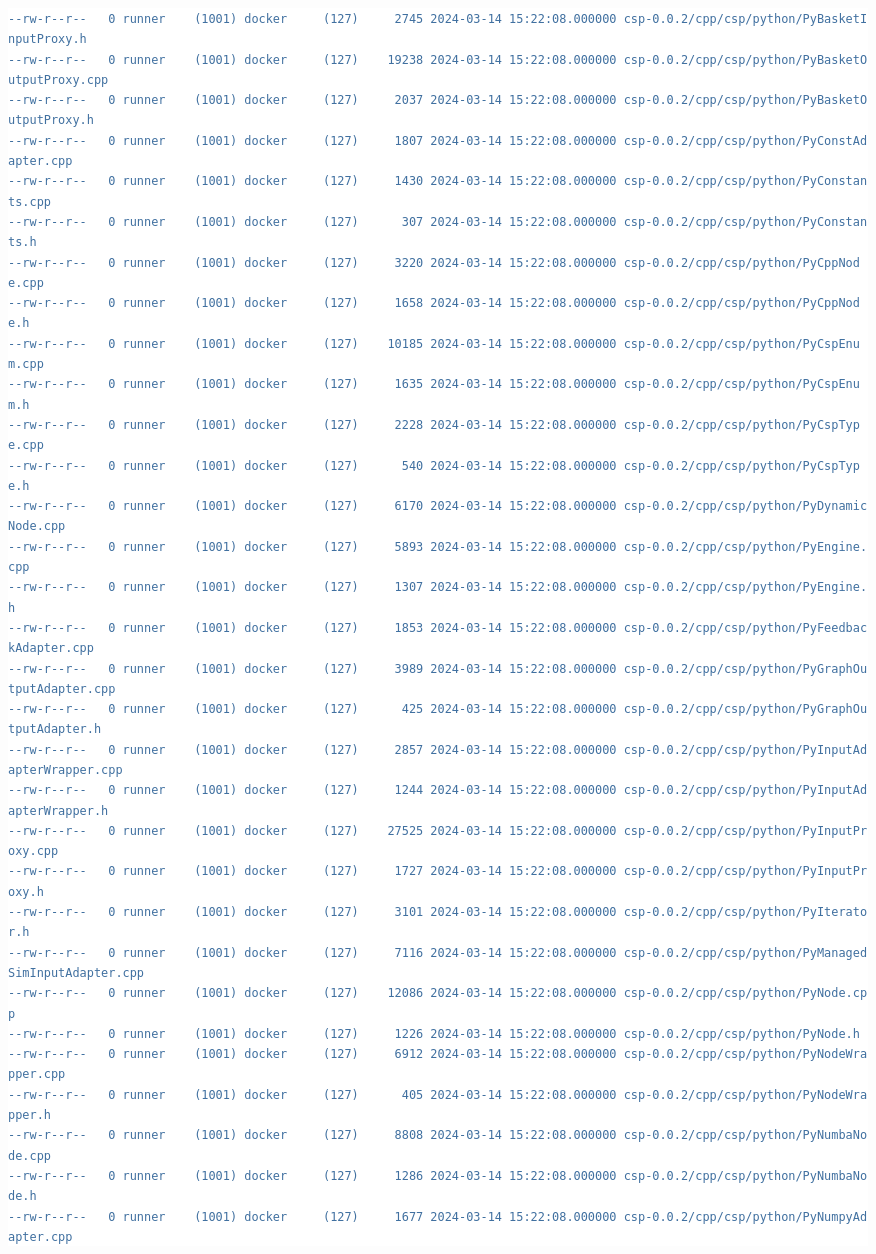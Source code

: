 ```diff
--rw-r--r--   0 runner    (1001) docker     (127)     2745 2024-03-14 15:22:08.000000 csp-0.0.2/cpp/csp/python/PyBasketInputProxy.h
--rw-r--r--   0 runner    (1001) docker     (127)    19238 2024-03-14 15:22:08.000000 csp-0.0.2/cpp/csp/python/PyBasketOutputProxy.cpp
--rw-r--r--   0 runner    (1001) docker     (127)     2037 2024-03-14 15:22:08.000000 csp-0.0.2/cpp/csp/python/PyBasketOutputProxy.h
--rw-r--r--   0 runner    (1001) docker     (127)     1807 2024-03-14 15:22:08.000000 csp-0.0.2/cpp/csp/python/PyConstAdapter.cpp
--rw-r--r--   0 runner    (1001) docker     (127)     1430 2024-03-14 15:22:08.000000 csp-0.0.2/cpp/csp/python/PyConstants.cpp
--rw-r--r--   0 runner    (1001) docker     (127)      307 2024-03-14 15:22:08.000000 csp-0.0.2/cpp/csp/python/PyConstants.h
--rw-r--r--   0 runner    (1001) docker     (127)     3220 2024-03-14 15:22:08.000000 csp-0.0.2/cpp/csp/python/PyCppNode.cpp
--rw-r--r--   0 runner    (1001) docker     (127)     1658 2024-03-14 15:22:08.000000 csp-0.0.2/cpp/csp/python/PyCppNode.h
--rw-r--r--   0 runner    (1001) docker     (127)    10185 2024-03-14 15:22:08.000000 csp-0.0.2/cpp/csp/python/PyCspEnum.cpp
--rw-r--r--   0 runner    (1001) docker     (127)     1635 2024-03-14 15:22:08.000000 csp-0.0.2/cpp/csp/python/PyCspEnum.h
--rw-r--r--   0 runner    (1001) docker     (127)     2228 2024-03-14 15:22:08.000000 csp-0.0.2/cpp/csp/python/PyCspType.cpp
--rw-r--r--   0 runner    (1001) docker     (127)      540 2024-03-14 15:22:08.000000 csp-0.0.2/cpp/csp/python/PyCspType.h
--rw-r--r--   0 runner    (1001) docker     (127)     6170 2024-03-14 15:22:08.000000 csp-0.0.2/cpp/csp/python/PyDynamicNode.cpp
--rw-r--r--   0 runner    (1001) docker     (127)     5893 2024-03-14 15:22:08.000000 csp-0.0.2/cpp/csp/python/PyEngine.cpp
--rw-r--r--   0 runner    (1001) docker     (127)     1307 2024-03-14 15:22:08.000000 csp-0.0.2/cpp/csp/python/PyEngine.h
--rw-r--r--   0 runner    (1001) docker     (127)     1853 2024-03-14 15:22:08.000000 csp-0.0.2/cpp/csp/python/PyFeedbackAdapter.cpp
--rw-r--r--   0 runner    (1001) docker     (127)     3989 2024-03-14 15:22:08.000000 csp-0.0.2/cpp/csp/python/PyGraphOutputAdapter.cpp
--rw-r--r--   0 runner    (1001) docker     (127)      425 2024-03-14 15:22:08.000000 csp-0.0.2/cpp/csp/python/PyGraphOutputAdapter.h
--rw-r--r--   0 runner    (1001) docker     (127)     2857 2024-03-14 15:22:08.000000 csp-0.0.2/cpp/csp/python/PyInputAdapterWrapper.cpp
--rw-r--r--   0 runner    (1001) docker     (127)     1244 2024-03-14 15:22:08.000000 csp-0.0.2/cpp/csp/python/PyInputAdapterWrapper.h
--rw-r--r--   0 runner    (1001) docker     (127)    27525 2024-03-14 15:22:08.000000 csp-0.0.2/cpp/csp/python/PyInputProxy.cpp
--rw-r--r--   0 runner    (1001) docker     (127)     1727 2024-03-14 15:22:08.000000 csp-0.0.2/cpp/csp/python/PyInputProxy.h
--rw-r--r--   0 runner    (1001) docker     (127)     3101 2024-03-14 15:22:08.000000 csp-0.0.2/cpp/csp/python/PyIterator.h
--rw-r--r--   0 runner    (1001) docker     (127)     7116 2024-03-14 15:22:08.000000 csp-0.0.2/cpp/csp/python/PyManagedSimInputAdapter.cpp
--rw-r--r--   0 runner    (1001) docker     (127)    12086 2024-03-14 15:22:08.000000 csp-0.0.2/cpp/csp/python/PyNode.cpp
--rw-r--r--   0 runner    (1001) docker     (127)     1226 2024-03-14 15:22:08.000000 csp-0.0.2/cpp/csp/python/PyNode.h
--rw-r--r--   0 runner    (1001) docker     (127)     6912 2024-03-14 15:22:08.000000 csp-0.0.2/cpp/csp/python/PyNodeWrapper.cpp
--rw-r--r--   0 runner    (1001) docker     (127)      405 2024-03-14 15:22:08.000000 csp-0.0.2/cpp/csp/python/PyNodeWrapper.h
--rw-r--r--   0 runner    (1001) docker     (127)     8808 2024-03-14 15:22:08.000000 csp-0.0.2/cpp/csp/python/PyNumbaNode.cpp
--rw-r--r--   0 runner    (1001) docker     (127)     1286 2024-03-14 15:22:08.000000 csp-0.0.2/cpp/csp/python/PyNumbaNode.h
--rw-r--r--   0 runner    (1001) docker     (127)     1677 2024-03-14 15:22:08.000000 csp-0.0.2/cpp/csp/python/PyNumpyAdapter.cpp
```